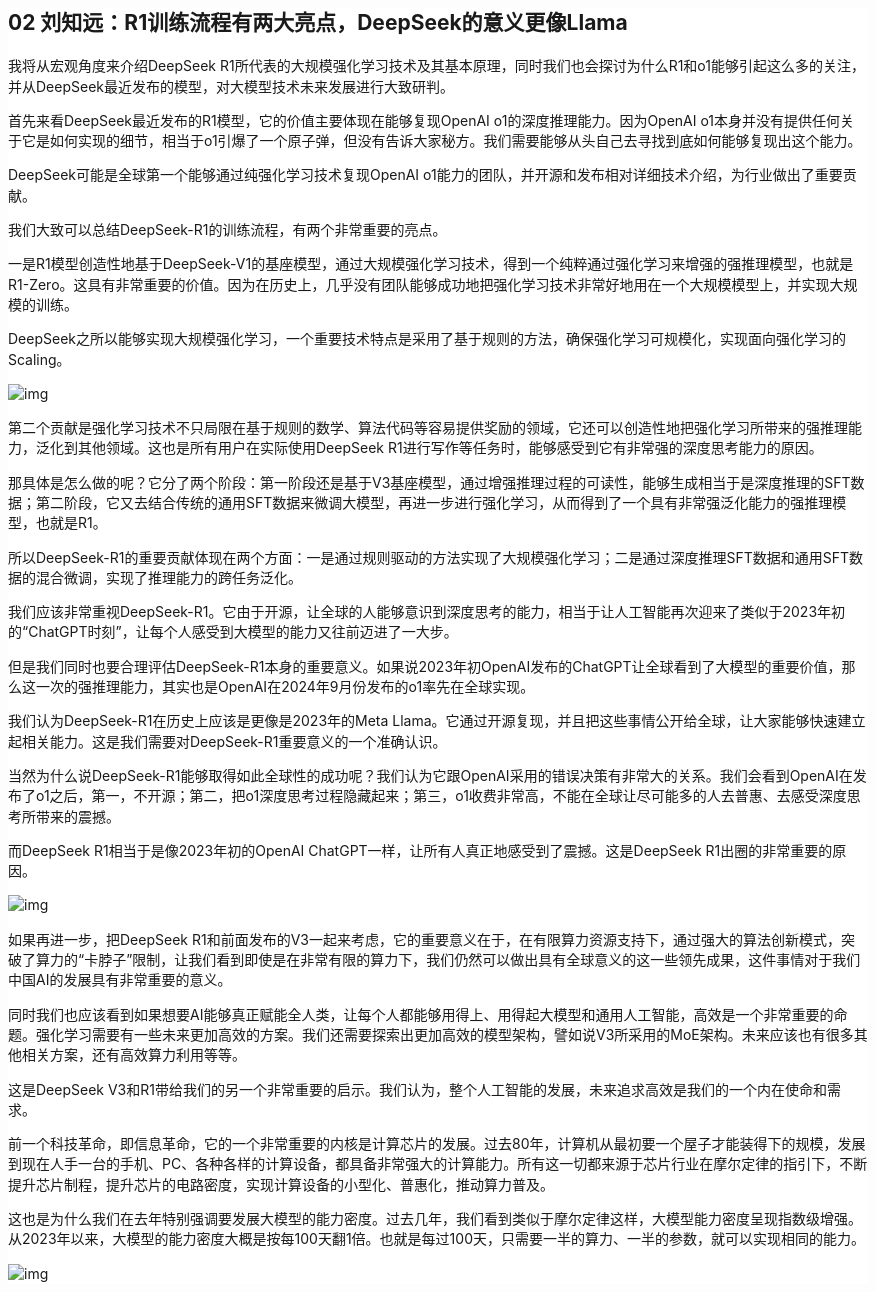 ## 02 刘知远：R1训练流程有两大亮点，DeepSeek的意义更像Llama

我将从宏观角度来介绍DeepSeek R1所代表的大规模强化学习技术及其基本原理，同时我们也会探讨为什么R1和o1能够引起这么多的关注，并从DeepSeek最近发布的模型，对大模型技术未来发展进行大致研判。

首先来看DeepSeek最近发布的R1模型，它的价值主要体现在能够复现OpenAI o1的深度推理能力。因为OpenAI o1本身并没有提供任何关于它是如何实现的细节，相当于o1引爆了一个原子弹，但没有告诉大家秘方。我们需要能够从头自己去寻找到底如何能够复现出这个能力。

DeepSeek可能是全球第一个能够通过纯强化学习技术复现OpenAI o1能力的团队，并开源和发布相对详细技术介绍，为行业做出了重要贡献。

我们大致可以总结DeepSeek-R1的训练流程，有两个非常重要的亮点。

一是R1模型创造性地基于DeepSeek-V1的基座模型，通过大规模强化学习技术，得到一个纯粹通过强化学习来增强的强推理模型，也就是R1-Zero。这具有非常重要的价值。因为在历史上，几乎没有团队能够成功地把强化学习技术非常好地用在一个大规模模型上，并实现大规模的训练。

DeepSeek之所以能够实现大规模强化学习，一个重要技术特点是采用了基于规则的方法，确保强化学习可规模化，实现面向强化学习的Scaling。

![img](https://pic.yupi.icu/yuyi/1739504015541-d09a0487-413f-4c59-847c-fd3e41971da6.png)

第二个贡献是强化学习技术不只局限在基于规则的数学、算法代码等容易提供奖励的领域，它还可以创造性地把强化学习所带来的强推理能力，泛化到其他领域。这也是所有用户在实际使用DeepSeek R1进行写作等任务时，能够感受到它有非常强的深度思考能力的原因。

那具体是怎么做的呢？它分了两个阶段：第一阶段还是基于V3基座模型，通过增强推理过程的可读性，能够生成相当于是深度推理的SFT数据；第二阶段，它又去结合传统的通用SFT数据来微调大模型，再进一步进行强化学习，从而得到了一个具有非常强泛化能力的强推理模型，也就是R1。

所以DeepSeek-R1的重要贡献体现在两个方面：一是通过规则驱动的方法实现了大规模强化学习；二是通过深度推理SFT数据和通用SFT数据的混合微调，实现了推理能力的跨任务泛化。

我们应该非常重视DeepSeek-R1。它由于开源，让全球的人能够意识到深度思考的能力，相当于让人工智能再次迎来了类似于2023年初的“ChatGPT时刻”，让每个人感受到大模型的能力又往前迈进了一大步。

但是我们同时也要合理评估DeepSeek-R1本身的重要意义。如果说2023年初OpenAI发布的ChatGPT让全球看到了大模型的重要价值，那么这一次的强推理能力，其实也是OpenAI在2024年9月份发布的o1率先在全球实现。

我们认为DeepSeek-R1在历史上应该是更像是2023年的Meta Llama。它通过开源复现，并且把这些事情公开给全球，让大家能够快速建立起相关能力。这是我们需要对DeepSeek-R1重要意义的一个准确认识。

当然为什么说DeepSeek-R1能够取得如此全球性的成功呢？我们认为它跟OpenAI采用的错误决策有非常大的关系。我们会看到OpenAI在发布了o1之后，第一，不开源；第二，把o1深度思考过程隐藏起来；第三，o1收费非常高，不能在全球让尽可能多的人去普惠、去感受深度思考所带来的震撼。

而DeepSeek R1相当于是像2023年初的OpenAI ChatGPT一样，让所有人真正地感受到了震撼。这是DeepSeek R1出圈的非常重要的原因。

![img](https://pic.yupi.icu/yuyi/1739504015872-0c7e752d-9d21-4435-ad60-feac9d37b4f3.png)

如果再进一步，把DeepSeek R1和前面发布的V3一起来考虑，它的重要意义在于，在有限算力资源支持下，通过强大的算法创新模式，突破了算力的“卡脖子”限制，让我们看到即使是在非常有限的算力下，我们仍然可以做出具有全球意义的这一些领先成果，这件事情对于我们中国AI的发展具有非常重要的意义。

同时我们也应该看到如果想要AI能够真正赋能全人类，让每个人都能够用得上、用得起大模型和通用人工智能，高效是一个非常重要的命题。强化学习需要有一些未来更加高效的方案。我们还需要探索出更加高效的模型架构，譬如说V3所采用的MoE架构。未来应该也有很多其他相关方案，还有高效算力利用等等。

这是DeepSeek V3和R1带给我们的另一个非常重要的启示。我们认为，整个人工智能的发展，未来追求高效是我们的一个内在使命和需求。

前一个科技革命，即信息革命，它的一个非常重要的内核是计算芯片的发展。过去80年，计算机从最初要一个屋子才能装得下的规模，发展到现在人手一台的手机、PC、各种各样的计算设备，都具备非常强大的计算能力。所有这一切都来源于芯片行业在摩尔定律的指引下，不断提升芯片制程，提升芯片的电路密度，实现计算设备的小型化、普惠化，推动算力普及。

这也是为什么我们在去年特别强调要发展大模型的能力密度。过去几年，我们看到类似于摩尔定律这样，大模型能力密度呈现指数级增强。从2023年以来，大模型的能力密度大概是按每100天翻1倍。也就是每过100天，只需要一半的算力、一半的参数，就可以实现相同的能力。

![img](https://pic.yupi.icu/yuyi/1739504016364-6eeb38ba-7bf0-4b45-bfa7-d90907aa13b8.png)
